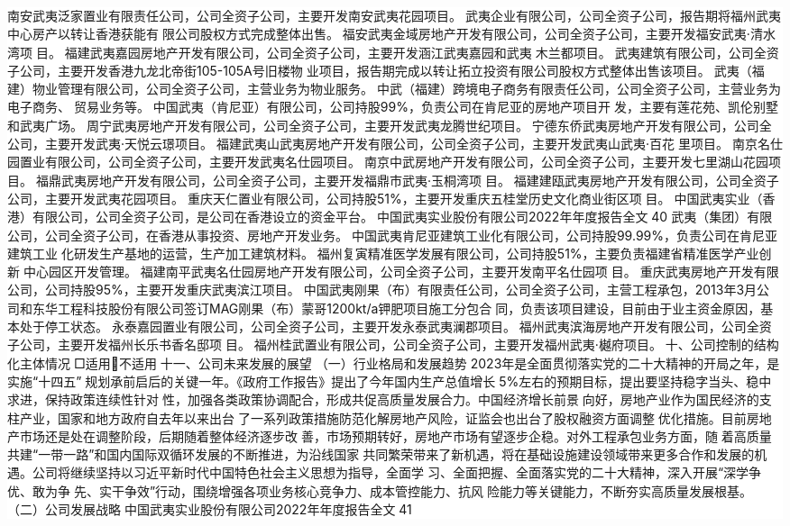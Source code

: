 南安武夷泛家置业有限责任公司，公司全资子公司，主要开发南安武夷花园项目。
武夷企业有限公司，公司全资子公司，报告期将福州武夷中心房产以转让香港获能有
限公司股权方式完成整体出售。
福安武夷金域房地产开发有限公司，公司全资子公司，主要开发福安武夷·清水湾项
目。
福建武夷嘉园房地产开发有限公司，公司全资子公司，主要开发涵江武夷嘉园和武夷
木兰都项目。
武夷建筑有限公司，公司全资子公司，主要开发香港九龙北帝街105-105A号旧楼物
业项目，报告期完成以转让拓立投资有限公司股权方式整体出售该项目。
武夷（福建）物业管理有限公司，公司全资子公司，主营业务为物业服务。
中武（福建）跨境电子商务有限责任公司，公司全资子公司，主营业务为电子商务、
贸易业务等。
中国武夷（肯尼亚）有限公司，公司持股99%，负责公司在肯尼亚的房地产项目开
发，主要有莲花苑、凯伦别墅和武夷广场。
周宁武夷房地产开发有限公司，公司全资子公司，主要开发武夷龙腾世纪项目。
宁德东侨武夷房地产开发有限公司，公司全公司，主要开发武夷·天悦云璟项目。
福建武夷山武夷房地产开发有限公司，公司全资子公司，主要开发武夷山武夷·百花
里项目。
南京名仕园置业有限公司，公司全资子公司，主要开发武夷名仕园项目。
南京中武房地产开发有限公司，公司全资子公司，主要开发七里湖山花园项目。
福鼎武夷房地产开发有限公司，公司全资子公司，主要开发福鼎市武夷·玉桐湾项
目。
福建建瓯武夷房地产开发有限公司，公司全资子公司，主要开发武夷花园项目。
重庆天仁置业有限公司，公司持股51%，主要开发重庆五桂堂历史文化商业街区项
目。
中国武夷实业（香港）有限公司，公司全资子公司，是公司在香港设立的资金平台。
中国武夷实业股份有限公司2022年年度报告全文
40
武夷（集团）有限公司，公司全资子公司，在香港从事投资、房地产开发业务。
中国武夷肯尼亚建筑工业化有限公司，公司持股99.99%，负责公司在肯尼亚建筑工业
化研发生产基地的运营，生产加工建筑材料。
福州复寅精准医学发展有限公司，公司持股51%，主要负责福建省精准医学产业创新
中心园区开发管理。
福建南平武夷名仕园房地产开发有限公司，公司全资子公司，主要开发南平名仕园项
目。
重庆武夷房地产开发有限公司，公司持股95%，主要开发重庆武夷滨江项目。
中国武夷刚果（布）有限责任公司，公司全资子公司，主营工程承包，2013年3月公
司和东华工程科技股份有限公司签订MAG刚果（布）蒙哥1200kt/a钾肥项目施工分包合
同，负责该项目建设，目前由于业主资金原因，基本处于停工状态。
永泰嘉园置业有限公司，公司全资子公司，主要开发永泰武夷澜郡项目。
福州武夷滨海房地产开发有限公司，公司全资子公司，主要开发福州长乐书香名邸项
目。
福州桂武置业有限公司，公司全资子公司，主要开发福州武夷·樾府项目。
十、公司控制的结构化主体情况
□适用不适用
十一、公司未来发展的展望
（一）行业格局和发展趋势
2023年是全面贯彻落实党的二十大精神的开局之年，是实施“十四五”
规划承前启后的关键一年。《政府工作报告》提出了今年国内生产总值增长
5%左右的预期目标，提出要坚持稳字当头、稳中求进，保持政策连续性针对
性，加强各类政策协调配合，形成共促高质量发展合力。中国经济增长前景
向好，房地产业作为国民经济的支柱产业，国家和地方政府自去年以来出台
了一系列政策措施防范化解房地产风险，证监会也出台了股权融资方面调整
优化措施。目前房地产市场还是处在调整阶段，后期随着整体经济逐步改
善，市场预期转好，房地产市场有望逐步企稳。对外工程承包业务方面，随
着高质量共建“一带一路”和国内国际双循环发展的不断推进，为沿线国家
共同繁荣带来了新机遇，将在基础设施建设领域带来更多合作和发展的机
遇。公司将继续坚持以习近平新时代中国特色社会主义思想为指导，全面学
习、全面把握、全面落实党的二十大精神，深入开展“深学争优、敢为争
先、实干争效”行动，围绕增强各项业务核心竞争力、成本管控能力、抗风
险能力等关键能力，不断夯实高质量发展根基。
（二）公司发展战略
中国武夷实业股份有限公司2022年年度报告全文
41